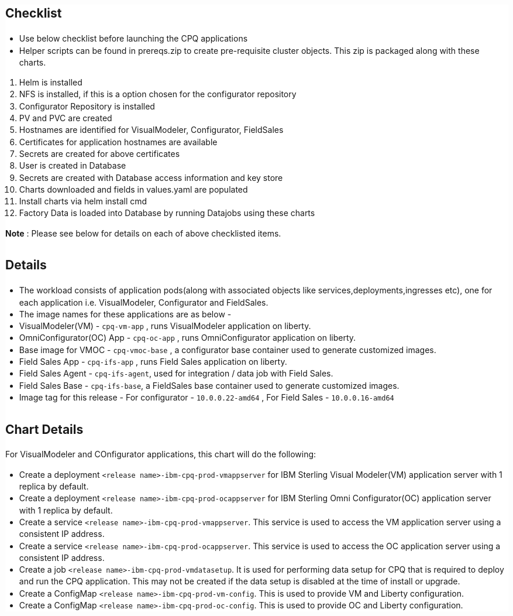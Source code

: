 
## Checklist
* Use below checklist before launching the CPQ applications
* Helper scripts can be found in prereqs.zip to create pre-requisite cluster objects. This zip is packaged along with these charts.
1. Helm is installed
2. NFS is installed, if this is a option chosen for the configurator repository
3. Configurator Repository is installed
4. PV and PVC are created
5. Hostnames are identified for VisualModeler, Configurator, FieldSales
6. Certificates for application hostnames are available
7. Secrets are created for above certificates
8. User is created in Database
9. Secrets are created with Database access information and key store
10. Charts downloaded and fields in values.yaml are populated
11. Install charts via helm install cmd
12. Factory Data is loaded into Database by running Datajobs using these charts

**Note** : Please see below for details on each of above checklisted items.

## Details
* The workload consists of application pods(along with associated objects like services,deployments,ingresses etc), one for each application i.e. VisualModeler, Configurator and FieldSales. 
* The image names for these applications are as below -  
* VisualModeler(VM) - `cpq-vm-app` , runs VisualModeler application on liberty.
* OmniConfigurator(OC) App - `cpq-oc-app` , runs OmniConfigurator application on liberty.
* Base image for VMOC - `cpq-vmoc-base` , a configurator base container used to generate customized images.
* Field Sales App - `cpq-ifs-app` , runs Field Sales application on liberty.
* Field Sales Agent - `cpq-ifs-agent`, used for integration / data job with Field Sales.
* Field Sales Base - `cpq-ifs-base`, a FieldSales base container used to generate customized images.
* Image tag for this release - For configurator - `10.0.0.22-amd64` , For Field Sales - `10.0.0.16-amd64`

## Chart Details

For VisualModeler and COnfigurator applications, this chart will do the following:
* Create a deployment `<release name>-ibm-cpq-prod-vmappserver` for IBM Sterling Visual Modeler(VM) application server with 1 replica by default. 
* Create a deployment `<release name>-ibm-cpq-prod-ocappserver` for IBM Sterling Omni Configurator(OC) application server with 1 replica by default. 
* Create a service `<release name>-ibm-cpq-prod-vmappserver`. This service is used to access the VM application server using a consistent IP address.
* Create a service `<release name>-ibm-cpq-prod-ocappserver`. This service is used to access the OC application server using a consistent IP address.
* Create a job `<release name>-ibm-cpq-prod-vmdatasetup`. It is used for performing data setup for CPQ that is required to deploy and run the CPQ application. This may not be created if the data setup is disabled at the time of install or upgrade.
* Create a ConfigMap `<release name>-ibm-cpq-prod-vm-config`. This is used to provide VM and Liberty configuration.
* Create a ConfigMap `<release name>-ibm-cpq-prod-oc-config`. This is used to provide OC and Liberty configuration.
